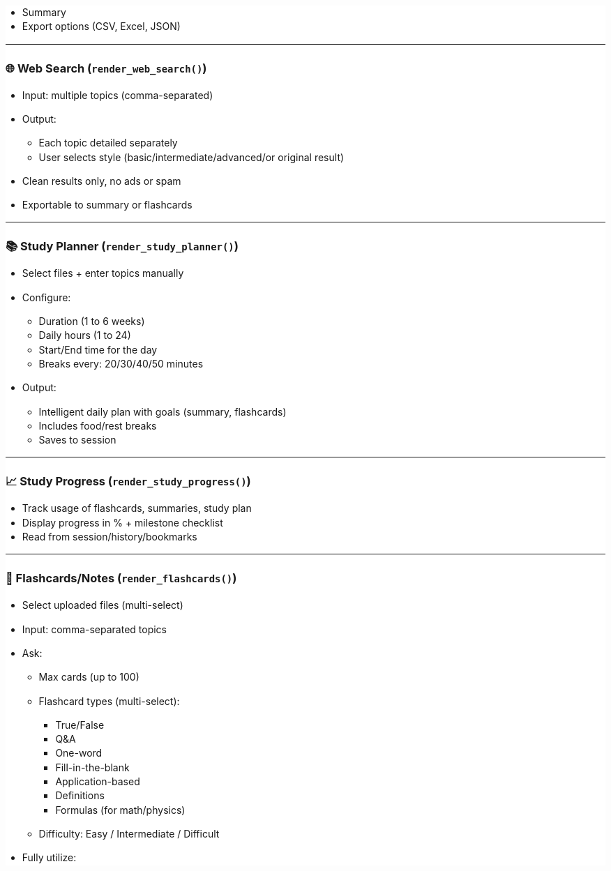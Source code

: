   * Summary
  * Export options (CSV, Excel, JSON)

---

### 🌐 Web Search (`render_web_search()`)

* Input: multiple topics (comma-separated)
* Output:

  * Each topic detailed separately
  * User selects style (basic/intermediate/advanced/or original result)
* Clean results only, no ads or spam
* Exportable to summary or flashcards

---

### 📚 Study Planner (`render_study_planner()`)

* Select files + enter topics manually
* Configure:

  * Duration (1 to 6 weeks)
  * Daily hours (1 to 24)
  * Start/End time for the day
  * Breaks every: 20/30/40/50 minutes
* Output:

  * Intelligent daily plan with goals (summary, flashcards)
  * Includes food/rest breaks
  * Saves to session

---

### 📈 Study Progress (`render_study_progress()`)

* Track usage of flashcards, summaries, study plan
* Display progress in % + milestone checklist
* Read from session/history/bookmarks

---

### 🧠 Flashcards/Notes (`render_flashcards()`)

* Select uploaded files (multi-select)
* Input: comma-separated topics
* Ask:

  * Max cards (up to 100)
  * Flashcard types (multi-select):

    * True/False
    * Q\&A
    * One-word
    * Fill-in-the-blank
    * Application-based
    * Definitions
    * Formulas (for math/physics)
  * Difficulty: Easy / Intermediate / Difficult
* Fully utilize:

